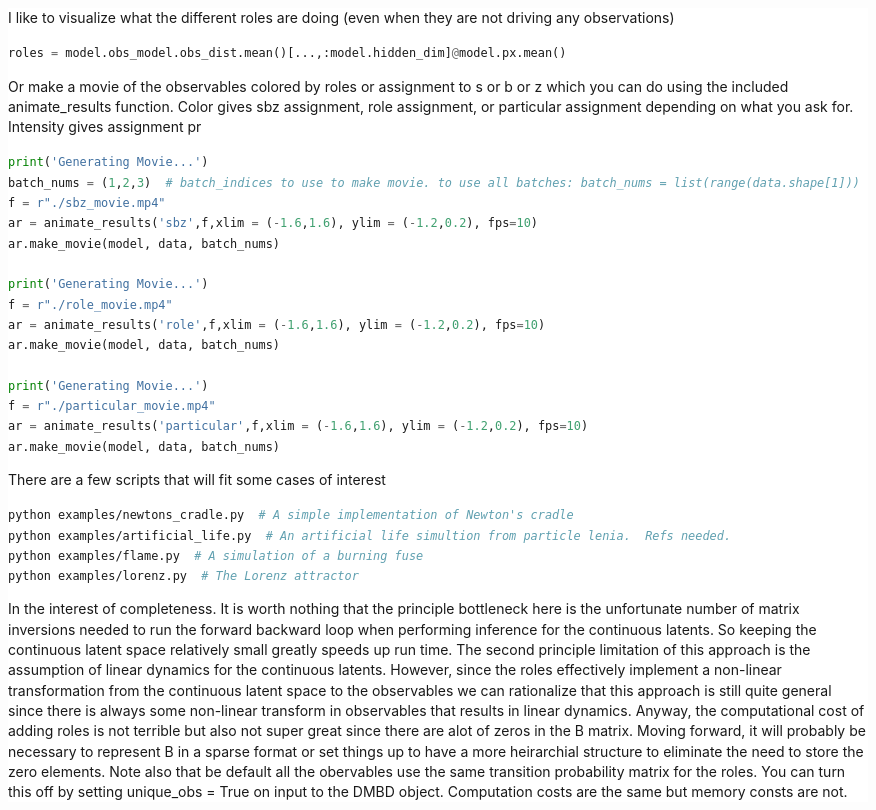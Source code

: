 I like to visualize what the different roles are doing (even when they are not driving any observations)

```python
roles = model.obs_model.obs_dist.mean()[...,:model.hidden_dim]@model.px.mean()
```

Or make a movie of the observables colored by roles or assignment to s or b or z which you can do using the included animate_results function.
Color gives sbz assignment, role assignment, or particular assignment depending on what you ask for.  Intensity gives assignment pr

```python
print('Generating Movie...')
batch_nums = (1,2,3)  # batch_indices to use to make movie. to use all batches: batch_nums = list(range(data.shape[1]))
f = r"./sbz_movie.mp4" 
ar = animate_results('sbz',f,xlim = (-1.6,1.6), ylim = (-1.2,0.2), fps=10) 
ar.make_movie(model, data, batch_nums)

print('Generating Movie...')
f = r"./role_movie.mp4" 
ar = animate_results('role',f,xlim = (-1.6,1.6), ylim = (-1.2,0.2), fps=10) 
ar.make_movie(model, data, batch_nums)

print('Generating Movie...')
f = r"./particular_movie.mp4" 
ar = animate_results('particular',f,xlim = (-1.6,1.6), ylim = (-1.2,0.2), fps=10) 
ar.make_movie(model, data, batch_nums)
```


There are a few scripts that will fit some cases of interest

```bash
python examples/newtons_cradle.py  # A simple implementation of Newton's cradle
python examples/artificial_life.py  # An artificial life simultion from particle lenia.  Refs needed.  
python examples/flame.py  # A simulation of a burning fuse
python examples/lorenz.py  # The Lorenz attractor
```
  
In the interest of completeness. It is worth nothing that the principle bottleneck here is the unfortunate number of matrix inversions needed to run the forward backward loop when performing inference for the continuous latents. So keeping the continuous latent space relatively small greatly speeds up run time. The second principle limitation of this approach is the assumption of linear dynamics for the continuous latents. However, since the roles effectively implement a non-linear transformation from the continuous latent space to the observables we can rationalize that this approach is still quite general since there is always some non-linear transform in observables that results in linear dynamics. Anyway, the computational cost of adding roles is not terrible but also not super great since there are alot of zeros in the B matrix.  Moving forward, it will probably be necessary to represent B in a sparse format or set things up to have a more heirarchial structure to eliminate the need to store the zero elements.  Note also that be default all the obervables use the same transition probability matrix for the roles.  You can turn this off by setting unique_obs = True on input to the DMBD object.  Computation costs are the same but memory consts are not. 
